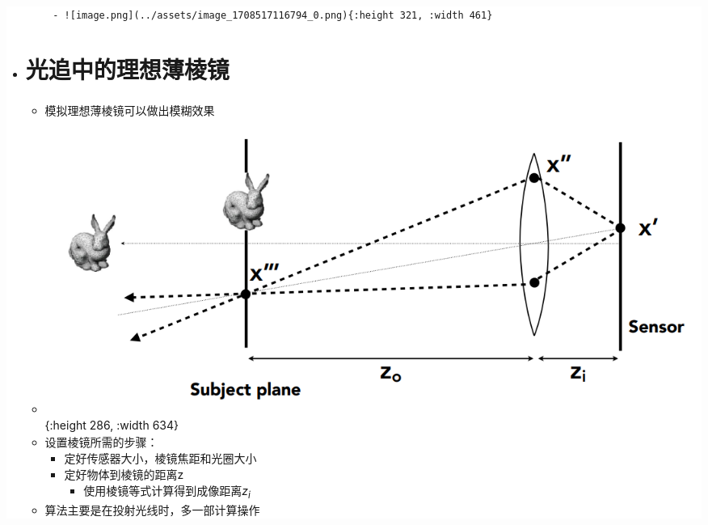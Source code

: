 			- ![image.png](../assets/image_1708517116794_0.png){:height 321, :width 461}
- # 光追中的理想薄棱镜
	- 模拟理想薄棱镜可以做出模糊效果
	- ![image.png](../assets/image_1708517660880_0.png){:height 286, :width 634}
	- 设置棱镜所需的步骤：
		- 定好传感器大小，棱镜焦距和光圈大小
		- 定好物体到棱镜的距离z
			- 使用棱镜等式计算得到成像距离$z_i$
	- 算法主要是在投射光线时，多一部计算操作